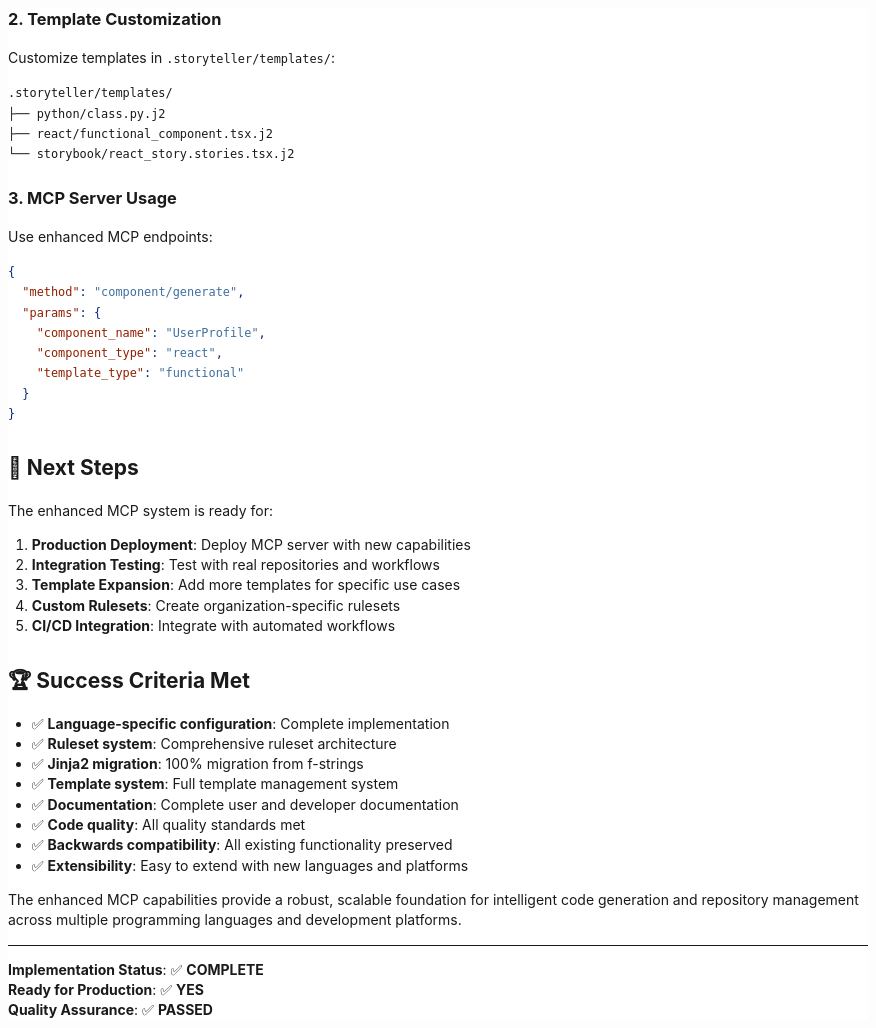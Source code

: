 ### 2. Template Customization

Customize templates in `.storyteller/templates/`:

```
.storyteller/templates/
├── python/class.py.j2
├── react/functional_component.tsx.j2
└── storybook/react_story.stories.tsx.j2
```

### 3. MCP Server Usage

Use enhanced MCP endpoints:

```json
{
  "method": "component/generate",
  "params": {
    "component_name": "UserProfile",
    "component_type": "react",
    "template_type": "functional"
  }
}
```

## 🎯 Next Steps

The enhanced MCP system is ready for:

1. **Production Deployment**: Deploy MCP server with new capabilities
2. **Integration Testing**: Test with real repositories and workflows
3. **Template Expansion**: Add more templates for specific use cases
4. **Custom Rulesets**: Create organization-specific rulesets
5. **CI/CD Integration**: Integrate with automated workflows

## 🏆 Success Criteria Met

- ✅ **Language-specific configuration**: Complete implementation
- ✅ **Ruleset system**: Comprehensive ruleset architecture  
- ✅ **Jinja2 migration**: 100% migration from f-strings
- ✅ **Template system**: Full template management system
- ✅ **Documentation**: Complete user and developer documentation
- ✅ **Code quality**: All quality standards met
- ✅ **Backwards compatibility**: All existing functionality preserved
- ✅ **Extensibility**: Easy to extend with new languages and platforms

The enhanced MCP capabilities provide a robust, scalable foundation for intelligent code generation and repository management across multiple programming languages and development platforms.

---

**Implementation Status**: ✅ **COMPLETE**  
**Ready for Production**: ✅ **YES**  
**Quality Assurance**: ✅ **PASSED**
